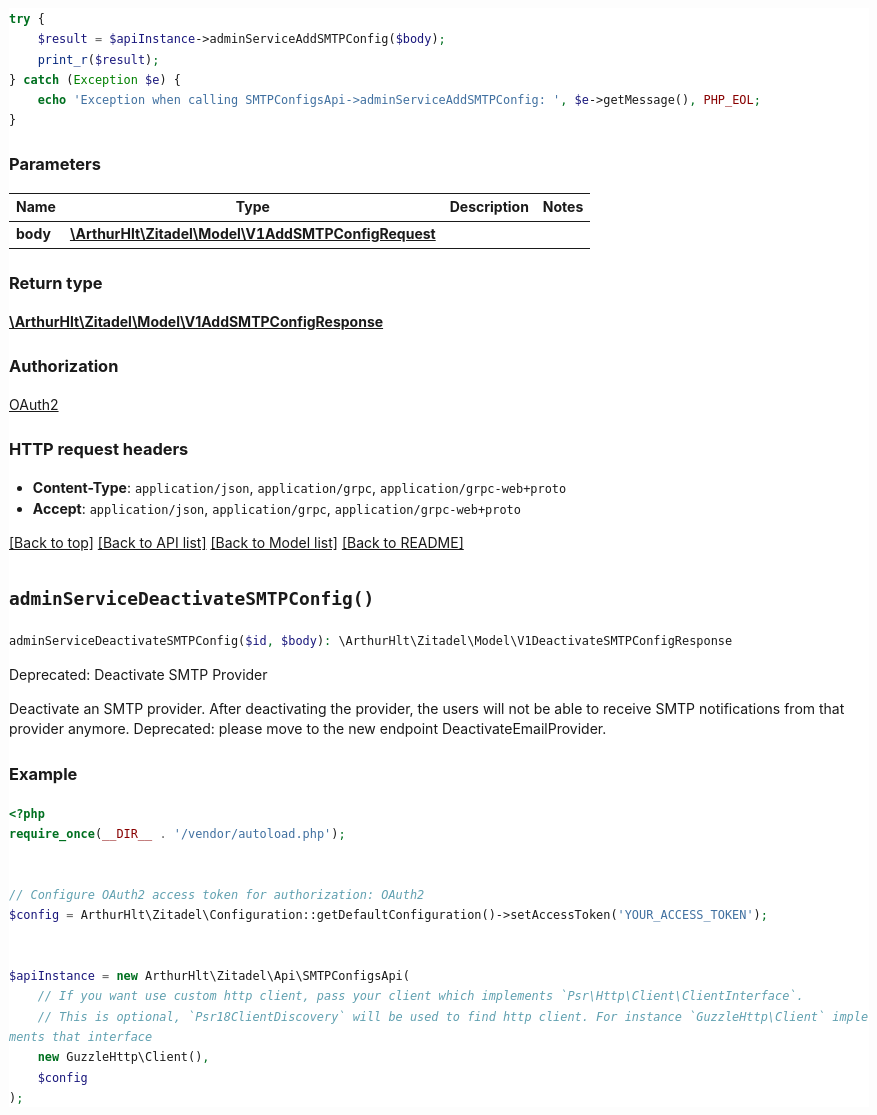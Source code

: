 ```php
try {
    $result = $apiInstance->adminServiceAddSMTPConfig($body);
    print_r($result);
} catch (Exception $e) {
    echo 'Exception when calling SMTPConfigsApi->adminServiceAddSMTPConfig: ', $e->getMessage(), PHP_EOL;
}
```

### Parameters

Name | Type | Description  | Notes
------------- | ------------- | ------------- | -------------
 **body** | [**\ArthurHlt\Zitadel\Model\V1AddSMTPConfigRequest**](../Model/V1AddSMTPConfigRequest.md)|  |

### Return type

[**\ArthurHlt\Zitadel\Model\V1AddSMTPConfigResponse**](../Model/V1AddSMTPConfigResponse.md)

### Authorization

[OAuth2](../../README.md#OAuth2)

### HTTP request headers

- **Content-Type**: `application/json`, `application/grpc`, `application/grpc-web+proto`
- **Accept**: `application/json`, `application/grpc`, `application/grpc-web+proto`

[[Back to top]](#) [[Back to API list]](../../README.md#endpoints)
[[Back to Model list]](../../README.md#models)
[[Back to README]](../../README.md)

## `adminServiceDeactivateSMTPConfig()`

```php
adminServiceDeactivateSMTPConfig($id, $body): \ArthurHlt\Zitadel\Model\V1DeactivateSMTPConfigResponse
```

Deprecated: Deactivate SMTP Provider

Deactivate an SMTP provider. After deactivating the provider, the users will not be able to receive SMTP notifications from that provider anymore.  Deprecated: please move to the new endpoint DeactivateEmailProvider.

### Example

```php
<?php
require_once(__DIR__ . '/vendor/autoload.php');


// Configure OAuth2 access token for authorization: OAuth2
$config = ArthurHlt\Zitadel\Configuration::getDefaultConfiguration()->setAccessToken('YOUR_ACCESS_TOKEN');


$apiInstance = new ArthurHlt\Zitadel\Api\SMTPConfigsApi(
    // If you want use custom http client, pass your client which implements `Psr\Http\Client\ClientInterface`.
    // This is optional, `Psr18ClientDiscovery` will be used to find http client. For instance `GuzzleHttp\Client` implements that interface
    new GuzzleHttp\Client(),
    $config
);
```